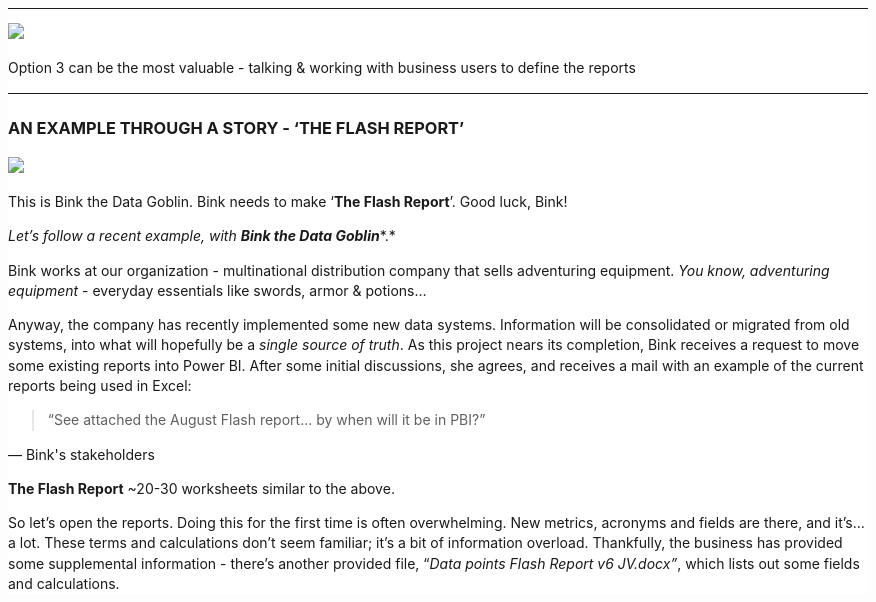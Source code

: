 


---



![](https://images.squarespace-cdn.com/content/v1/5c3a30e0f7939271ddaa7e4f/cb3d5a11-f485-41d5-80e0-0d659f9d8e83/Overview.png)



Option 3 can be the most valuable - talking & working with business users to define the reports








---


### AN EXAMPLE THROUGH A STORY - ‘THE FLASH REPORT’



![](https://images.squarespace-cdn.com/content/v1/5c3a30e0f7939271ddaa7e4f/39542872-718b-40f0-bab3-00c5df2eeddb/Bink.png)



This is Bink the Data Goblin. Bink needs to make ‘**The Flash Report**’. Good luck, Bink!






*Let’s follow a recent example, with* ***Bink the Data Goblin****.* 

Bink works at our organization - multinational distribution company that sells adventuring equipment. *You know, adventuring equipment* - everyday essentials like swords, armor & potions…

Anyway, the company has recently implemented some new data systems. Information will be consolidated or migrated from old systems, into what will hopefully be a *single source of truth*. As this project nears its completion, Bink receives a request to move some existing reports into Power BI. After some initial discussions, she agrees, and receives a mail with an example of the current reports being used in Excel:




> “See attached the August Flash report... by when will it be in PBI?” 




— Bink's stakeholders







**The Flash Report** ~20-30 worksheets similar to the above.






So let’s open the reports. Doing this for the first time is often overwhelming. New metrics, acronyms and fields are there, and it’s… a lot. These terms and calculations don’t seem familiar; it’s a bit of information overload. Thankfully, the business has provided some supplemental information - there’s another provided file, “*Data points Flash Report v6 JV.docx”*, which lists out some fields and calculations. 
